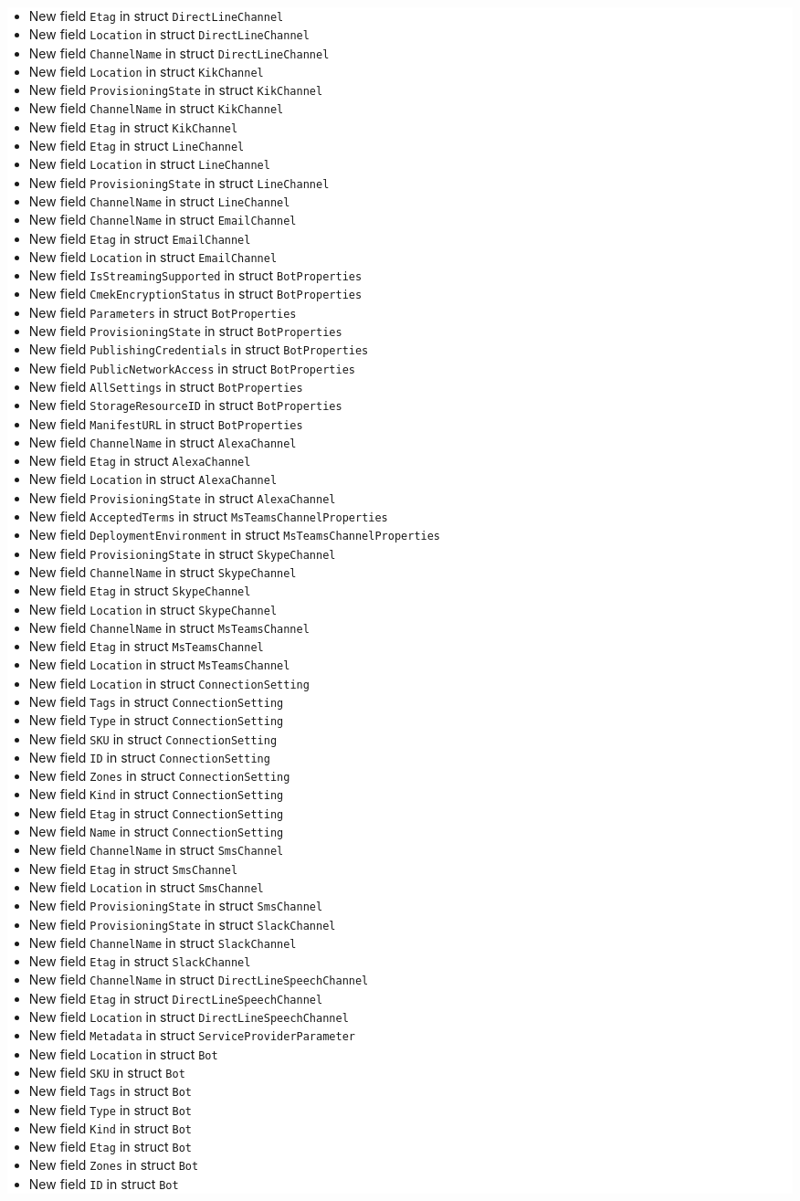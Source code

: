 - New field `Etag` in struct `DirectLineChannel`
- New field `Location` in struct `DirectLineChannel`
- New field `ChannelName` in struct `DirectLineChannel`
- New field `Location` in struct `KikChannel`
- New field `ProvisioningState` in struct `KikChannel`
- New field `ChannelName` in struct `KikChannel`
- New field `Etag` in struct `KikChannel`
- New field `Etag` in struct `LineChannel`
- New field `Location` in struct `LineChannel`
- New field `ProvisioningState` in struct `LineChannel`
- New field `ChannelName` in struct `LineChannel`
- New field `ChannelName` in struct `EmailChannel`
- New field `Etag` in struct `EmailChannel`
- New field `Location` in struct `EmailChannel`
- New field `IsStreamingSupported` in struct `BotProperties`
- New field `CmekEncryptionStatus` in struct `BotProperties`
- New field `Parameters` in struct `BotProperties`
- New field `ProvisioningState` in struct `BotProperties`
- New field `PublishingCredentials` in struct `BotProperties`
- New field `PublicNetworkAccess` in struct `BotProperties`
- New field `AllSettings` in struct `BotProperties`
- New field `StorageResourceID` in struct `BotProperties`
- New field `ManifestURL` in struct `BotProperties`
- New field `ChannelName` in struct `AlexaChannel`
- New field `Etag` in struct `AlexaChannel`
- New field `Location` in struct `AlexaChannel`
- New field `ProvisioningState` in struct `AlexaChannel`
- New field `AcceptedTerms` in struct `MsTeamsChannelProperties`
- New field `DeploymentEnvironment` in struct `MsTeamsChannelProperties`
- New field `ProvisioningState` in struct `SkypeChannel`
- New field `ChannelName` in struct `SkypeChannel`
- New field `Etag` in struct `SkypeChannel`
- New field `Location` in struct `SkypeChannel`
- New field `ChannelName` in struct `MsTeamsChannel`
- New field `Etag` in struct `MsTeamsChannel`
- New field `Location` in struct `MsTeamsChannel`
- New field `Location` in struct `ConnectionSetting`
- New field `Tags` in struct `ConnectionSetting`
- New field `Type` in struct `ConnectionSetting`
- New field `SKU` in struct `ConnectionSetting`
- New field `ID` in struct `ConnectionSetting`
- New field `Zones` in struct `ConnectionSetting`
- New field `Kind` in struct `ConnectionSetting`
- New field `Etag` in struct `ConnectionSetting`
- New field `Name` in struct `ConnectionSetting`
- New field `ChannelName` in struct `SmsChannel`
- New field `Etag` in struct `SmsChannel`
- New field `Location` in struct `SmsChannel`
- New field `ProvisioningState` in struct `SmsChannel`
- New field `ProvisioningState` in struct `SlackChannel`
- New field `ChannelName` in struct `SlackChannel`
- New field `Etag` in struct `SlackChannel`
- New field `ChannelName` in struct `DirectLineSpeechChannel`
- New field `Etag` in struct `DirectLineSpeechChannel`
- New field `Location` in struct `DirectLineSpeechChannel`
- New field `Metadata` in struct `ServiceProviderParameter`
- New field `Location` in struct `Bot`
- New field `SKU` in struct `Bot`
- New field `Tags` in struct `Bot`
- New field `Type` in struct `Bot`
- New field `Kind` in struct `Bot`
- New field `Etag` in struct `Bot`
- New field `Zones` in struct `Bot`
- New field `ID` in struct `Bot`